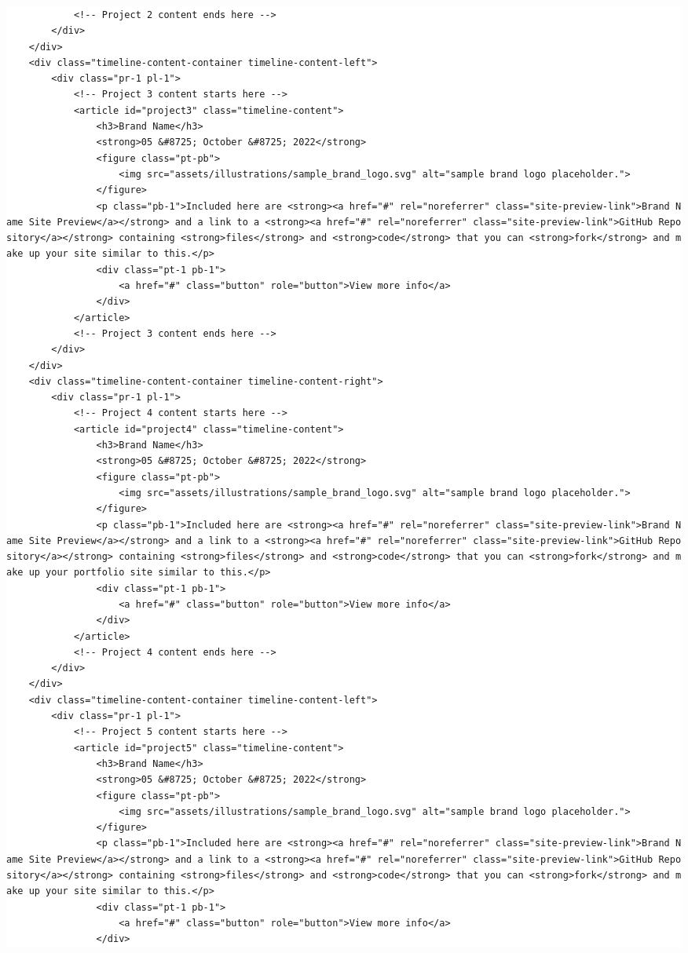 ```
            <!-- Project 2 content ends here -->
        </div>
    </div>
    <div class="timeline-content-container timeline-content-left">
        <div class="pr-1 pl-1">
            <!-- Project 3 content starts here -->
            <article id="project3" class="timeline-content">
                <h3>Brand Name</h3>
                <strong>05 &#8725; October &#8725; 2022</strong>
                <figure class="pt-pb">
                    <img src="assets/illustrations/sample_brand_logo.svg" alt="sample brand logo placeholder.">
                </figure>
                <p class="pb-1">Included here are <strong><a href="#" rel="noreferrer" class="site-preview-link">Brand Name Site Preview</a></strong> and a link to a <strong><a href="#" rel="noreferrer" class="site-preview-link">GitHub Repository</a></strong> containing <strong>files</strong> and <strong>code</strong> that you can <strong>fork</strong> and make up your site similar to this.</p>
                <div class="pt-1 pb-1">
                    <a href="#" class="button" role="button">View more info</a>
                </div>
            </article>
            <!-- Project 3 content ends here -->
        </div>
    </div>
    <div class="timeline-content-container timeline-content-right">
        <div class="pr-1 pl-1">
            <!-- Project 4 content starts here -->
            <article id="project4" class="timeline-content">
                <h3>Brand Name</h3>
                <strong>05 &#8725; October &#8725; 2022</strong>
                <figure class="pt-pb">
                    <img src="assets/illustrations/sample_brand_logo.svg" alt="sample brand logo placeholder.">
                </figure>
                <p class="pb-1">Included here are <strong><a href="#" rel="noreferrer" class="site-preview-link">Brand Name Site Preview</a></strong> and a link to a <strong><a href="#" rel="noreferrer" class="site-preview-link">GitHub Repository</a></strong> containing <strong>files</strong> and <strong>code</strong> that you can <strong>fork</strong> and make up your portfolio site similar to this.</p>
                <div class="pt-1 pb-1">
                    <a href="#" class="button" role="button">View more info</a>
                </div>
            </article>
            <!-- Project 4 content ends here -->
        </div>
    </div>
    <div class="timeline-content-container timeline-content-left">
        <div class="pr-1 pl-1">
            <!-- Project 5 content starts here -->
            <article id="project5" class="timeline-content">
                <h3>Brand Name</h3>
                <strong>05 &#8725; October &#8725; 2022</strong>
                <figure class="pt-pb">
                    <img src="assets/illustrations/sample_brand_logo.svg" alt="sample brand logo placeholder.">
                </figure>
                <p class="pb-1">Included here are <strong><a href="#" rel="noreferrer" class="site-preview-link">Brand Name Site Preview</a></strong> and a link to a <strong><a href="#" rel="noreferrer" class="site-preview-link">GitHub Repository</a></strong> containing <strong>files</strong> and <strong>code</strong> that you can <strong>fork</strong> and make up your site similar to this.</p>
                <div class="pt-1 pb-1">
                    <a href="#" class="button" role="button">View more info</a>
                </div>
```